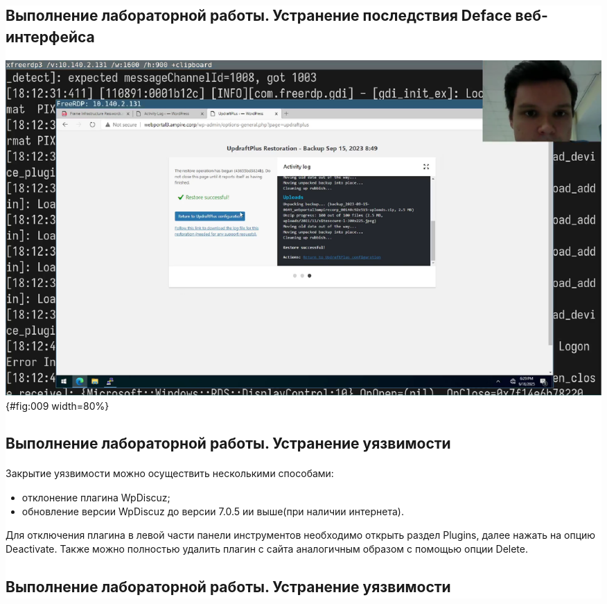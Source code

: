 ## Выполнение лабораторной работы. Устранение последствия Deface веб-интерфейса

![Успешное восстановление](image/u_p_1_4.png){#fig:009 width=80%}

## Выполнение лабораторной работы. Устранение уязвимости

Закрытие уязвимости можно осуществить несколькими способами:

- отклонение плагина WpDiscuz;
- обновление версии WpDiscuz до версии 7.0.5 ии выше(при наличии интернета).

Для отключения плагина в левой части панели инструментов необходимо открыть раздел Plugins, далее нажать на опцию Deactivate. Также можно полностью удалить плагин с сайта аналогичным образом с помощью опции Delete.

## Выполнение лабораторной работы. Устранение уязвимости
